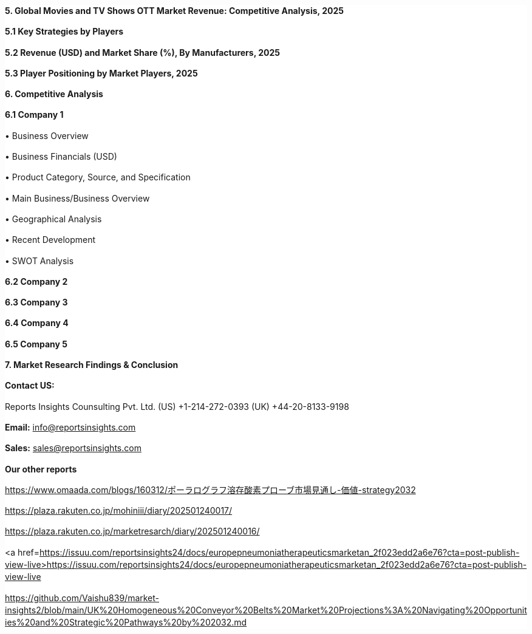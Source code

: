<strong>5. Global Movies and TV Shows OTT Market Revenue: Competitive Analysis, 2025</strong>

<strong>5.1 Key Strategies by Players</strong>

<strong>5.2 Revenue (USD) and Market Share (%), By Manufacturers, 2025</strong>

<strong>5.3 Player Positioning by Market Players, 2025</strong>

<strong>6. Competitive Analysis</strong>

<strong>6.1 Company 1</strong>

• Business Overview

• Business Financials (USD)

• Product Category, Source, and Specification

• Main Business/Business Overview

• Geographical Analysis

• Recent Development

• SWOT Analysis

<strong>6.2 Company 2</strong>

<strong>6.3 Company 3</strong>

<strong>6.4 Company 4</strong>

<strong>6.5 Company 5</strong>

<strong>7. Market Research Findings &amp; Conclusion</strong>

<strong>Contact US:</strong>

Reports Insights Counsulting Pvt. Ltd.
(US) +1-214-272-0393
(UK) +44-20-8133-9198
<p class=""""><b>Email:</b> <a href=mailto:info@reportsinsights.com>info@reportsinsights.com</a></p>
<p class=""""><b>Sales:</b> <a href=mailto:sales@reportsinsights.com>sales@reportsinsights.com</a></p>

<strong>Our other reports</strong>

<a href=https://www.omaada.com/blogs/160312/ポーラログラフ溶存酸素プローブ市場見通し-価値-strategy2032>https://www.omaada.com/blogs/160312/ポーラログラフ溶存酸素プローブ市場見通し-価値-strategy2032</a>

<a href=https://plaza.rakuten.co.jp/mohiniii/diary/202501240017/>https://plaza.rakuten.co.jp/mohiniii/diary/202501240017/</a>

<a href=https://plaza.rakuten.co.jp/marketresarch/diary/202501240016/>https://plaza.rakuten.co.jp/marketresarch/diary/202501240016/</a>

<a href=https://issuu.com/reportsinsights24/docs/europepneumoniatherapeuticsmarketan_2f023edd2a6e76?cta=post-publish-view-live>https://issuu.com/reportsinsights24/docs/europepneumoniatherapeuticsmarketan_2f023edd2a6e76?cta=post-publish-view-live</a>

<a href=https://github.com/Vaishu839/market-insights2/blob/main/UK%20Homogeneous%20Conveyor%20Belts%20Market%20Projections%3A%20Navigating%20Opportunities%20and%20Strategic%20Pathways%20by%202032.md>https://github.com/Vaishu839/market-insights2/blob/main/UK%20Homogeneous%20Conveyor%20Belts%20Market%20Projections%3A%20Navigating%20Opportunities%20and%20Strategic%20Pathways%20by%202032.md</a>
